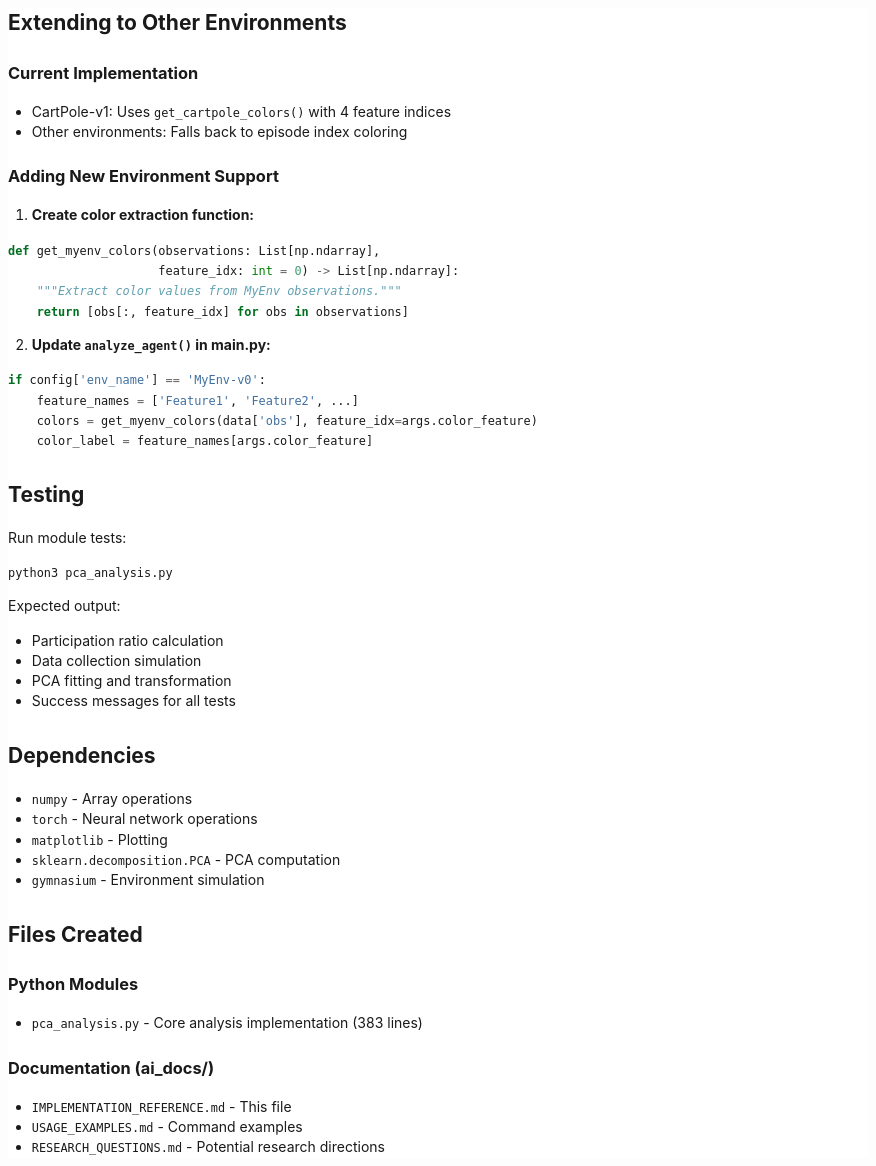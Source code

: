 ## Extending to Other Environments

### Current Implementation
- CartPole-v1: Uses `get_cartpole_colors()` with 4 feature indices
- Other environments: Falls back to episode index coloring

### Adding New Environment Support

1. **Create color extraction function:**
```python
def get_myenv_colors(observations: List[np.ndarray],
                     feature_idx: int = 0) -> List[np.ndarray]:
    """Extract color values from MyEnv observations."""
    return [obs[:, feature_idx] for obs in observations]
```

2. **Update `analyze_agent()` in main.py:**
```python
if config['env_name'] == 'MyEnv-v0':
    feature_names = ['Feature1', 'Feature2', ...]
    colors = get_myenv_colors(data['obs'], feature_idx=args.color_feature)
    color_label = feature_names[args.color_feature]
```

## Testing

Run module tests:
```bash
python3 pca_analysis.py
```

Expected output:
- Participation ratio calculation
- Data collection simulation
- PCA fitting and transformation
- Success messages for all tests

## Dependencies

- `numpy` - Array operations
- `torch` - Neural network operations
- `matplotlib` - Plotting
- `sklearn.decomposition.PCA` - PCA computation
- `gymnasium` - Environment simulation

## Files Created

### Python Modules
- `pca_analysis.py` - Core analysis implementation (383 lines)

### Documentation (ai_docs/)
- `IMPLEMENTATION_REFERENCE.md` - This file
- `USAGE_EXAMPLES.md` - Command examples
- `RESEARCH_QUESTIONS.md` - Potential research directions
